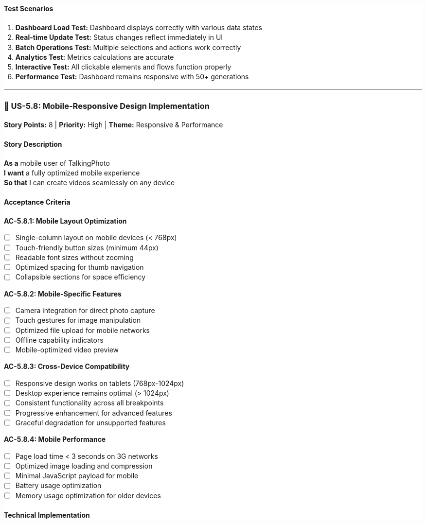 #### Test Scenarios

1. **Dashboard Load Test:** Dashboard displays correctly with various data states
2. **Real-time Update Test:** Status changes reflect immediately in UI
3. **Batch Operations Test:** Multiple selections and actions work correctly
4. **Analytics Test:** Metrics calculations are accurate
5. **Interactive Test:** All clickable elements and flows function properly
6. **Performance Test:** Dashboard remains responsive with 50+ generations

---

### 📱 US-5.8: Mobile-Responsive Design Implementation

**Story Points:** 8 | **Priority:** High | **Theme:** Responsive & Performance

#### Story Description

**As a** mobile user of TalkingPhoto  
**I want** a fully optimized mobile experience  
**So that** I can create videos seamlessly on any device

#### Acceptance Criteria

**AC-5.8.1: Mobile Layout Optimization**

- [ ] Single-column layout on mobile devices (< 768px)
- [ ] Touch-friendly button sizes (minimum 44px)
- [ ] Readable font sizes without zooming
- [ ] Optimized spacing for thumb navigation
- [ ] Collapsible sections for space efficiency

**AC-5.8.2: Mobile-Specific Features**

- [ ] Camera integration for direct photo capture
- [ ] Touch gestures for image manipulation
- [ ] Optimized file upload for mobile networks
- [ ] Offline capability indicators
- [ ] Mobile-optimized video preview

**AC-5.8.3: Cross-Device Compatibility**

- [ ] Responsive design works on tablets (768px-1024px)
- [ ] Desktop experience remains optimal (> 1024px)
- [ ] Consistent functionality across all breakpoints
- [ ] Progressive enhancement for advanced features
- [ ] Graceful degradation for unsupported features

**AC-5.8.4: Mobile Performance**

- [ ] Page load time < 3 seconds on 3G networks
- [ ] Optimized image loading and compression
- [ ] Minimal JavaScript payload for mobile
- [ ] Battery usage optimization
- [ ] Memory usage optimization for older devices

#### Technical Implementation
